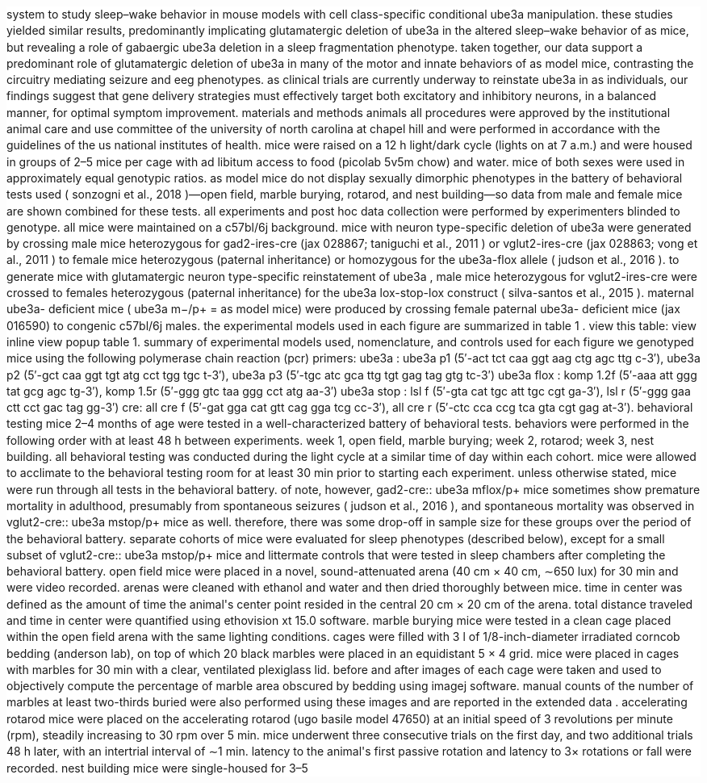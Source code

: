 system to study sleep–wake behavior in mouse models with cell class-specific conditional ube3a manipulation. these studies yielded similar results, predominantly implicating glutamatergic deletion of ube3a in the altered sleep–wake behavior of as mice, but revealing a role of gabaergic ube3a deletion in a sleep fragmentation phenotype. taken together, our data support a predominant role of glutamatergic deletion of ube3a in many of the motor and innate behaviors of as model mice, contrasting the circuitry mediating seizure and eeg phenotypes. as clinical trials are currently underway to reinstate ube3a in as individuals, our findings suggest that gene delivery strategies must effectively target both excitatory and inhibitory neurons, in a balanced manner, for optimal symptom improvement. materials and methods animals all procedures were approved by the institutional animal care and use committee of the university of north carolina at chapel hill and were performed in accordance with the guidelines of the us national institutes of health. mice were raised on a 12 h light/dark cycle (lights on at 7 a.m.) and were housed in groups of 2–5 mice per cage with ad libitum access to food (picolab 5v5m chow) and water. mice of both sexes were used in approximately equal genotypic ratios. as model mice do not display sexually dimorphic phenotypes in the battery of behavioral tests used ( sonzogni et al., 2018 )—open field, marble burying, rotarod, and nest building—so data from male and female mice are shown combined for these tests. all experiments and post hoc data collection were performed by experimenters blinded to genotype. all mice were maintained on a c57bl/6j background. mice with neuron type-specific deletion of ube3a were generated by crossing male mice heterozygous for gad2-ires-cre (jax 028867; taniguchi et al., 2011 ) or vglut2-ires-cre (jax 028863; vong et al., 2011 ) to female mice heterozygous (paternal inheritance) or homozygous for the ube3a-flox allele ( judson et al., 2016 ). to generate mice with glutamatergic neuron type-specific reinstatement of ube3a , male mice heterozygous for vglut2-ires-cre were crossed to females heterozygous (paternal inheritance) for the ube3a lox-stop-lox construct ( silva-santos et al., 2015 ). maternal ube3a- deficient mice ( ube3a m−/p+ = as model mice) were produced by crossing female paternal ube3a- deficient mice (jax 016590) to congenic c57bl/6j males. the experimental models used in each figure are summarized in table 1 . view this table: view inline view popup table 1. summary of experimental models used, nomenclature, and controls used for each figure we genotyped mice using the following polymerase chain reaction (pcr) primers: ube3a : ube3a p1 (5′-act tct caa ggt aag ctg agc ttg c-3′), ube3a p2 (5′-gct caa ggt tgt atg cct tgg tgc t-3′), ube3a p3 (5′-tgc atc gca ttg tgt gag tag gtg tc-3′) ube3a flox : komp 1.2f (5′-aaa att ggg tat gcg agc tg-3′), komp 1.5r (5′-ggg gtc taa ggg cct atg aa-3′) ube3a stop : lsl f (5′-gta cat tgc att tgc cgt ga-3′), lsl r (5′-ggg gaa ctt cct gac tag gg-3′) cre: all cre f (5′-gat gga cat gtt cag gga tcg cc-3′), all cre r (5′-ctc cca ccg tca gta cgt gag at-3′). behavioral testing mice 2–4 months of age were tested in a well-characterized battery of behavioral tests. behaviors were performed in the following order with at least 48 h between experiments. week 1, open field, marble burying; week 2, rotarod; week 3, nest building. all behavioral testing was conducted during the light cycle at a similar time of day within each cohort. mice were allowed to acclimate to the behavioral testing room for at least 30 min prior to starting each experiment. unless otherwise stated, mice were run through all tests in the behavioral battery. of note, however, gad2-cre:: ube3a mflox/p+ mice sometimes show premature mortality in adulthood, presumably from spontaneous seizures ( judson et al., 2016 ), and spontaneous mortality was observed in vglut2-cre:: ube3a mstop/p+ mice as well. therefore, there was some drop-off in sample size for these groups over the period of the behavioral battery. separate cohorts of mice were evaluated for sleep phenotypes (described below), except for a small subset of vglut2-cre:: ube3a mstop/p+ mice and littermate controls that were tested in sleep chambers after completing the behavioral battery. open field mice were placed in a novel, sound-attenuated arena (40 cm × 40 cm, ∼650 lux) for 30 min and were video recorded. arenas were cleaned with ethanol and water and then dried thoroughly between mice. time in center was defined as the amount of time the animal's center point resided in the central 20 cm × 20 cm of the arena. total distance traveled and time in center were quantified using ethovision xt 15.0 software. marble burying mice were tested in a clean cage placed within the open field arena with the same lighting conditions. cages were filled with 3 l of 1/8-inch-diameter irradiated corncob bedding (anderson lab), on top of which 20 black marbles were placed in an equidistant 5 × 4 grid. mice were placed in cages with marbles for 30 min with a clear, ventilated plexiglass lid. before and after images of each cage were taken and used to objectively compute the percentage of marble area obscured by bedding using imagej software. manual counts of the number of marbles at least two-thirds buried were also performed using these images and are reported in the extended data . accelerating rotarod mice were placed on the accelerating rotarod (ugo basile model 47650) at an initial speed of 3 revolutions per minute (rpm), steadily increasing to 30 rpm over 5 min. mice underwent three consecutive trials on the first day, and two additional trials 48 h later, with an intertrial interval of ∼1 min. latency to the animal's first passive rotation and latency to 3× rotations or fall were recorded. nest building mice were single-housed for 3–5